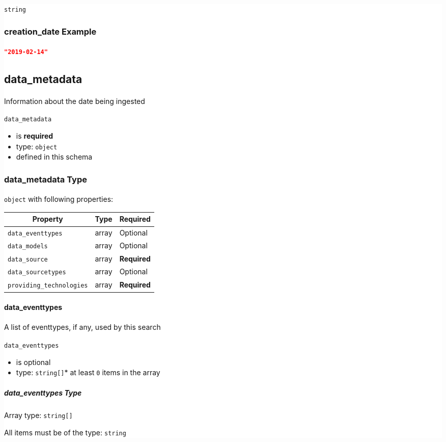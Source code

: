 `string`






### creation_date Example

```json
"2019-02-14"
```


## data_metadata

Information about the date being ingested

`data_metadata`

* is **required**
* type: `object`
* defined in this schema

### data_metadata Type


`object` with following properties:


| Property | Type | Required |
|----------|------|----------|
| `data_eventtypes`| array | Optional |
| `data_models`| array | Optional |
| `data_source`| array | **Required** |
| `data_sourcetypes`| array | Optional |
| `providing_technologies`| array | **Required** |



#### data_eventtypes

A list of eventtypes, if any, used by this search

`data_eventtypes`

* is optional
* type: `string[]`* at least `0` items in the array


##### data_eventtypes Type


Array type: `string[]`

All items must be of the type:
`string`
